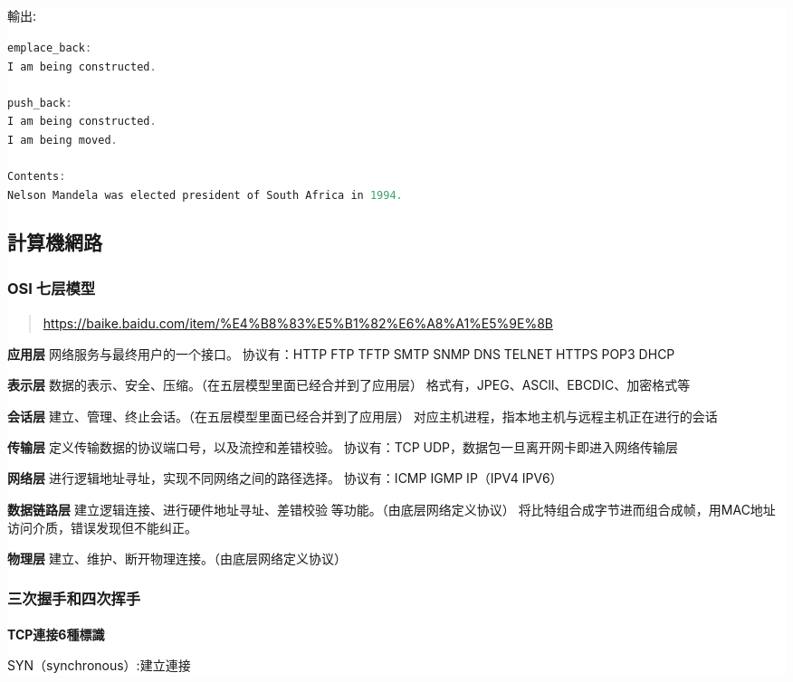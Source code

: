 ```C++
```

輸出:

```C++
emplace_back:
I am being constructed.
 
push_back:
I am being constructed.
I am being moved.
 
Contents:
Nelson Mandela was elected president of South Africa in 1994.
```

## 計算機網路

### OSI 七层模型

> https://baike.baidu.com/item/%E4%B8%83%E5%B1%82%E6%A8%A1%E5%9E%8B

**应用层**
网络服务与最终用户的一个接口。
协议有：HTTP FTP TFTP SMTP SNMP DNS TELNET HTTPS POP3 DHCP

**表示层**
数据的表示、安全、压缩。（在五层模型里面已经合并到了应用层）
格式有，JPEG、ASCll、EBCDIC、加密格式等

**会话层**
建立、管理、终止会话。（在五层模型里面已经合并到了应用层）
对应主机进程，指本地主机与远程主机正在进行的会话

**传输层**
定义传输数据的协议端口号，以及流控和差错校验。
协议有：TCP UDP，数据包一旦离开网卡即进入网络传输层

**网络层**
进行逻辑地址寻址，实现不同网络之间的路径选择。
协议有：ICMP IGMP IP（IPV4 IPV6）

**数据链路层**
建立逻辑连接、进行硬件地址寻址、差错校验  等功能。（由底层网络定义协议）
将比特组合成字节进而组合成帧，用MAC地址访问介质，错误发现但不能纠正。

**物理层**
建立、维护、断开物理连接。（由底层网络定义协议）

### 三次握手和四次挥手


**TCP連接6種標識**

SYN（synchronous）:建立連接
